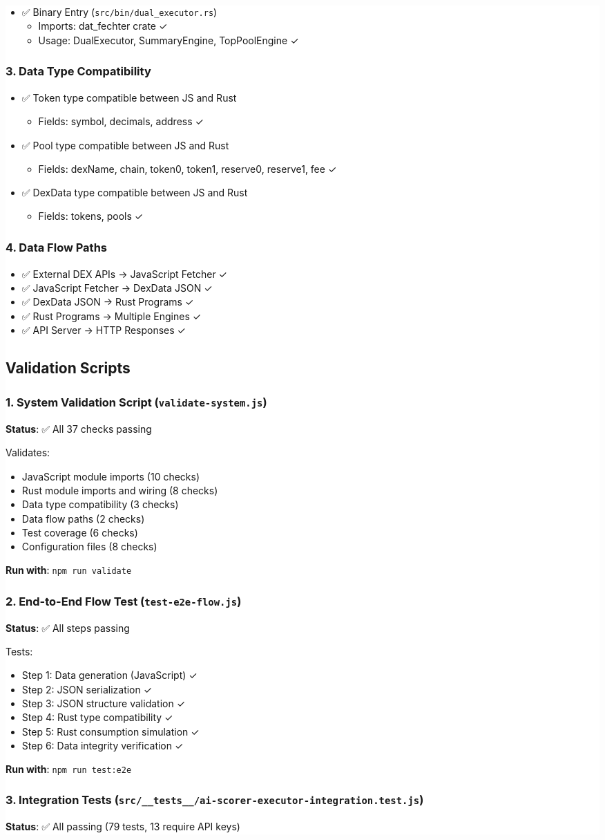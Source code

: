 - ✅ Binary Entry (`src/bin/dual_executor.rs`)
  - Imports: dat_fechter crate ✓
  - Usage: DualExecutor, SummaryEngine, TopPoolEngine ✓

### 3. Data Type Compatibility
- ✅ Token type compatible between JS and Rust
  - Fields: symbol, decimals, address ✓
  
- ✅ Pool type compatible between JS and Rust
  - Fields: dexName, chain, token0, token1, reserve0, reserve1, fee ✓
  
- ✅ DexData type compatible between JS and Rust
  - Fields: tokens, pools ✓

### 4. Data Flow Paths
- ✅ External DEX APIs → JavaScript Fetcher ✓
- ✅ JavaScript Fetcher → DexData JSON ✓
- ✅ DexData JSON → Rust Programs ✓
- ✅ Rust Programs → Multiple Engines ✓
- ✅ API Server → HTTP Responses ✓

## Validation Scripts

### 1. System Validation Script (`validate-system.js`)
**Status**: ✅ All 37 checks passing

Validates:
- JavaScript module imports (10 checks)
- Rust module imports and wiring (8 checks)
- Data type compatibility (3 checks)
- Data flow paths (2 checks)
- Test coverage (6 checks)
- Configuration files (8 checks)

**Run with**: `npm run validate`

### 2. End-to-End Flow Test (`test-e2e-flow.js`)
**Status**: ✅ All steps passing

Tests:
- Step 1: Data generation (JavaScript) ✓
- Step 2: JSON serialization ✓
- Step 3: JSON structure validation ✓
- Step 4: Rust type compatibility ✓
- Step 5: Rust consumption simulation ✓
- Step 6: Data integrity verification ✓

**Run with**: `npm run test:e2e`

### 3. Integration Tests (`src/__tests__/ai-scorer-executor-integration.test.js`)
**Status**: ✅ All passing (79 tests, 13 require API keys)
